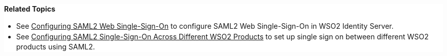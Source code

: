 **Related Topics**

-   See [Configuring SAML2 Web
    Single-Sign-On](_Configuring_SAML2_Web_Single-Sign-On_) to configure
    SAML2 Web Single-Sign-On in WSO2 Identity Server.
-   See [Configuring SAML2 Single-Sign-On Across Different WSO2
    Products](_Configuring_SAML2_Single-Sign-On_Across_Different_WSO2_Products_)
    to set up single sign on between different WSO2 products using
    SAML2.
